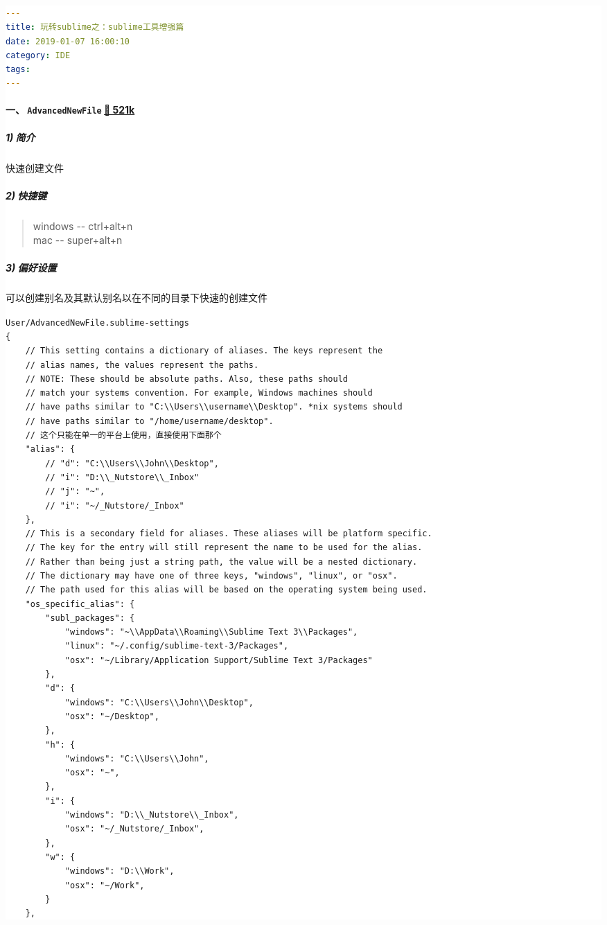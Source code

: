 ```yaml
---
title: 玩转sublime之：sublime工具增强篇
date: 2019-01-07 16:00:10
category: IDE
tags:
---
```


#### 一、 `AdvancedNewFile` [🔗️ 521k](https://packagecontrol.io/packages/AdvancedNewFile)
##### 1) 简介
快速创建文件
##### 2) 快捷键
> windows -- ctrl+alt+n  
> mac     -- super+alt+n
##### 3) 偏好设置
可以创建别名及其默认别名以在不同的目录下快速的创建文件

```
User/AdvancedNewFile.sublime-settings
{
    // This setting contains a dictionary of aliases. The keys represent the
    // alias names, the values represent the paths.
    // NOTE: These should be absolute paths. Also, these paths should
    // match your systems convention. For example, Windows machines should
    // have paths similar to "C:\\Users\\username\\Desktop". *nix systems should
    // have paths similar to "/home/username/desktop".
    // 这个只能在单一的平台上使用，直接使用下面那个
    "alias": {
        // "d": "C:\\Users\\John\\Desktop",
        // "i": "D:\\_Nutstore\\_Inbox"
        // "j": "~",
        // "i": "~/_Nutstore/_Inbox"
    },
    // This is a secondary field for aliases. These aliases will be platform specific.
    // The key for the entry will still represent the name to be used for the alias.
    // Rather than being just a string path, the value will be a nested dictionary.
    // The dictionary may have one of three keys, "windows", "linux", or "osx".
    // The path used for this alias will be based on the operating system being used.
    "os_specific_alias": {
        "subl_packages": {
            "windows": "~\\AppData\\Roaming\\Sublime Text 3\\Packages",
            "linux": "~/.config/sublime-text-3/Packages",
            "osx": "~/Library/Application Support/Sublime Text 3/Packages"
        },
        "d": {
            "windows": "C:\\Users\\John\\Desktop",
            "osx": "~/Desktop",
        },
        "h": {
            "windows": "C:\\Users\\John",
            "osx": "~",
        },
        "i": {
            "windows": "D:\\_Nutstore\\_Inbox",
            "osx": "~/_Nutstore/_Inbox",
        },
        "w": {
            "windows": "D:\\Work",
            "osx": "~/Work",
        }
    },
```